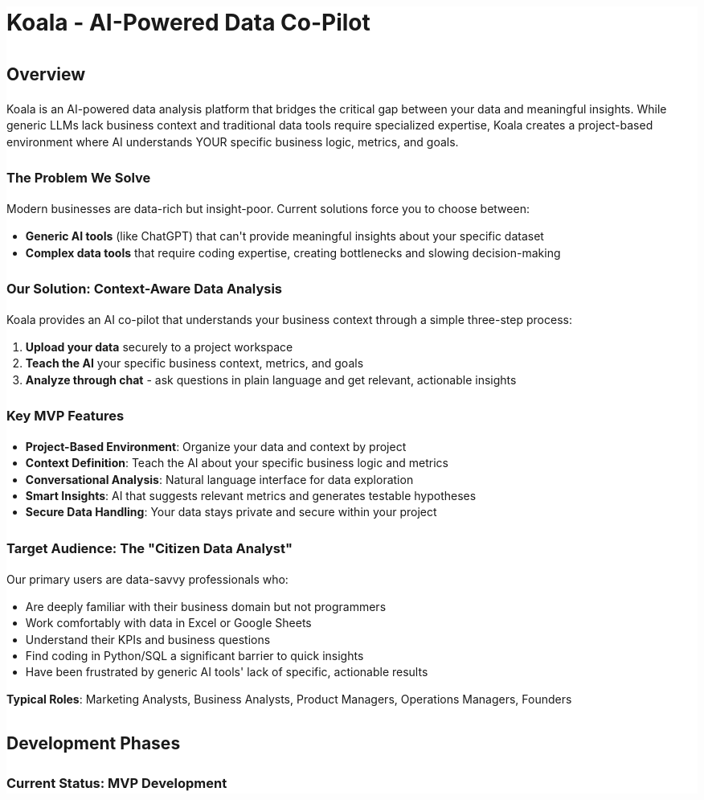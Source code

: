 # Koala - AI-Powered Data Co-Pilot

## Overview

Koala is an AI-powered data analysis platform that bridges the critical gap between your data and meaningful insights. While generic LLMs lack business context and traditional data tools require specialized expertise, Koala creates a project-based environment where AI understands YOUR specific business logic, metrics, and goals.

### The Problem We Solve

Modern businesses are data-rich but insight-poor. Current solutions force you to choose between:

- **Generic AI tools** (like ChatGPT) that can't provide meaningful insights about your specific dataset
- **Complex data tools** that require coding expertise, creating bottlenecks and slowing decision-making

### Our Solution: Context-Aware Data Analysis

Koala provides an AI co-pilot that understands your business context through a simple three-step process:

1. **Upload your data** securely to a project workspace
2. **Teach the AI** your specific business context, metrics, and goals
3. **Analyze through chat** - ask questions in plain language and get relevant, actionable insights

### Key MVP Features

- **Project-Based Environment**: Organize your data and context by project
- **Context Definition**: Teach the AI about your specific business logic and metrics
- **Conversational Analysis**: Natural language interface for data exploration
- **Smart Insights**: AI that suggests relevant metrics and generates testable hypotheses
- **Secure Data Handling**: Your data stays private and secure within your project

### Target Audience: The "Citizen Data Analyst"

Our primary users are data-savvy professionals who:

- Are deeply familiar with their business domain but not programmers
- Work comfortably with data in Excel or Google Sheets
- Understand their KPIs and business questions
- Find coding in Python/SQL a significant barrier to quick insights
- Have been frustrated by generic AI tools' lack of specific, actionable results

**Typical Roles**: Marketing Analysts, Business Analysts, Product Managers, Operations Managers, Founders

## Development Phases

### Current Status: MVP Development
